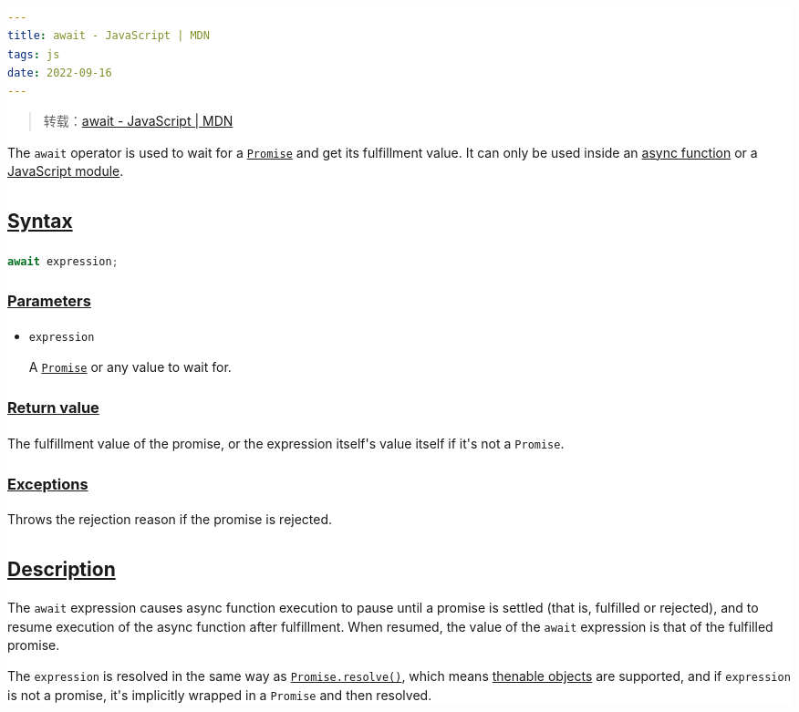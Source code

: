 ```yaml
---
title: await - JavaScript | MDN
tags: js
date: 2022-09-16
---
```


> 转载：[await - JavaScript | MDN](https://developer.mozilla.org/en-US/docs/Web/JavaScript/Reference/Operators/await#syntax)

The `await` operator is used to wait for a [`Promise`](https://developer.mozilla.org/en-US/docs/Web/JavaScript/Reference/Global_Objects/Promise) and get its fulfillment value. It can only be used inside an [async function](https://developer.mozilla.org/en-US/docs/Web/JavaScript/Reference/Statements/async_function) or a [JavaScript module](https://developer.mozilla.org/en-US/docs/Web/JavaScript/Guide/Modules).

## [Syntax](https://developer.mozilla.org/en-US/docs/Web/JavaScript/Reference/Operators/await#syntax)

```js
await expression;
```

### [Parameters](https://developer.mozilla.org/en-US/docs/Web/JavaScript/Reference/Operators/await#parameters)

- `expression`

  A [`Promise`](https://developer.mozilla.org/en-US/docs/Web/JavaScript/Reference/Global_Objects/Promise) or any value to wait for.

### [Return value](https://developer.mozilla.org/en-US/docs/Web/JavaScript/Reference/Operators/await#return_value)

The fulfillment value of the promise, or the expression itself's value itself if it's not a `Promise`.

### [Exceptions](https://developer.mozilla.org/en-US/docs/Web/JavaScript/Reference/Operators/await#exceptions)

Throws the rejection reason if the promise is rejected.

## [Description](https://developer.mozilla.org/en-US/docs/Web/JavaScript/Reference/Operators/await#description)

The `await` expression causes async function execution to pause until a promise is settled (that is, fulfilled or rejected), and to resume execution of the async function after fulfillment. When resumed, the value of the `await` expression is that of the fulfilled promise.

The `expression` is resolved in the same way as [`Promise.resolve()`](https://developer.mozilla.org/en-US/docs/Web/JavaScript/Reference/Global_Objects/Promise/resolve), which means [thenable objects](https://developer.mozilla.org/en-US/docs/Web/JavaScript/Reference/Global_Objects/Promise#thenables) are supported, and if `expression` is not a promise, it's implicitly wrapped in a `Promise` and then resolved.
